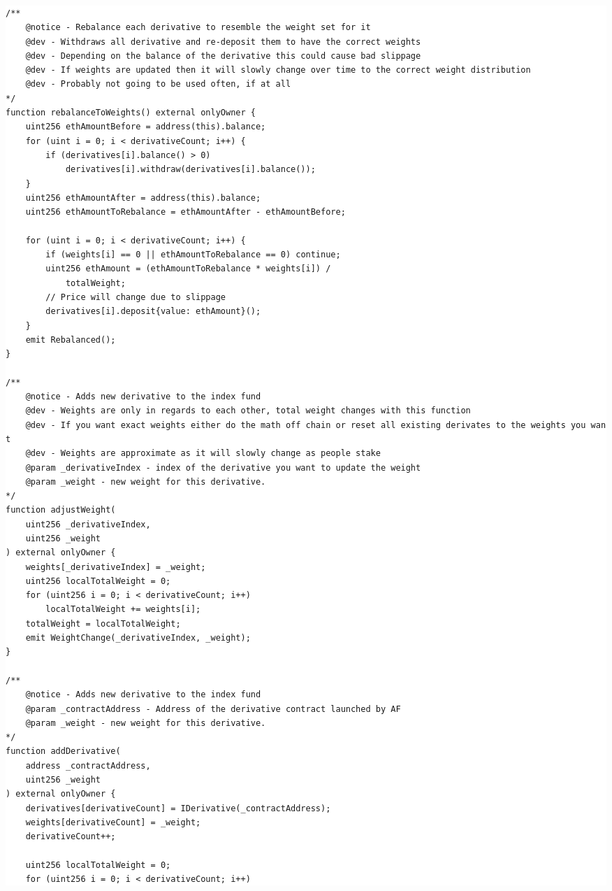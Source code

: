 ```solidity
/**
    @notice - Rebalance each derivative to resemble the weight set for it
    @dev - Withdraws all derivative and re-deposit them to have the correct weights
    @dev - Depending on the balance of the derivative this could cause bad slippage
    @dev - If weights are updated then it will slowly change over time to the correct weight distribution
    @dev - Probably not going to be used often, if at all
*/
function rebalanceToWeights() external onlyOwner {
    uint256 ethAmountBefore = address(this).balance;
    for (uint i = 0; i < derivativeCount; i++) {
        if (derivatives[i].balance() > 0)
            derivatives[i].withdraw(derivatives[i].balance());
    }
    uint256 ethAmountAfter = address(this).balance;
    uint256 ethAmountToRebalance = ethAmountAfter - ethAmountBefore;

    for (uint i = 0; i < derivativeCount; i++) {
        if (weights[i] == 0 || ethAmountToRebalance == 0) continue;
        uint256 ethAmount = (ethAmountToRebalance * weights[i]) /
            totalWeight;
        // Price will change due to slippage
        derivatives[i].deposit{value: ethAmount}();
    }
    emit Rebalanced();
}

/**
    @notice - Adds new derivative to the index fund
    @dev - Weights are only in regards to each other, total weight changes with this function
    @dev - If you want exact weights either do the math off chain or reset all existing derivates to the weights you want
    @dev - Weights are approximate as it will slowly change as people stake
    @param _derivativeIndex - index of the derivative you want to update the weight
    @param _weight - new weight for this derivative.
*/
function adjustWeight(
    uint256 _derivativeIndex,
    uint256 _weight
) external onlyOwner {
    weights[_derivativeIndex] = _weight;
    uint256 localTotalWeight = 0;
    for (uint256 i = 0; i < derivativeCount; i++)
        localTotalWeight += weights[i];
    totalWeight = localTotalWeight;
    emit WeightChange(_derivativeIndex, _weight);
}

/**
    @notice - Adds new derivative to the index fund
    @param _contractAddress - Address of the derivative contract launched by AF
    @param _weight - new weight for this derivative. 
*/
function addDerivative(
    address _contractAddress,
    uint256 _weight
) external onlyOwner {
    derivatives[derivativeCount] = IDerivative(_contractAddress);
    weights[derivativeCount] = _weight;
    derivativeCount++;

    uint256 localTotalWeight = 0;
    for (uint256 i = 0; i < derivativeCount; i++)
```